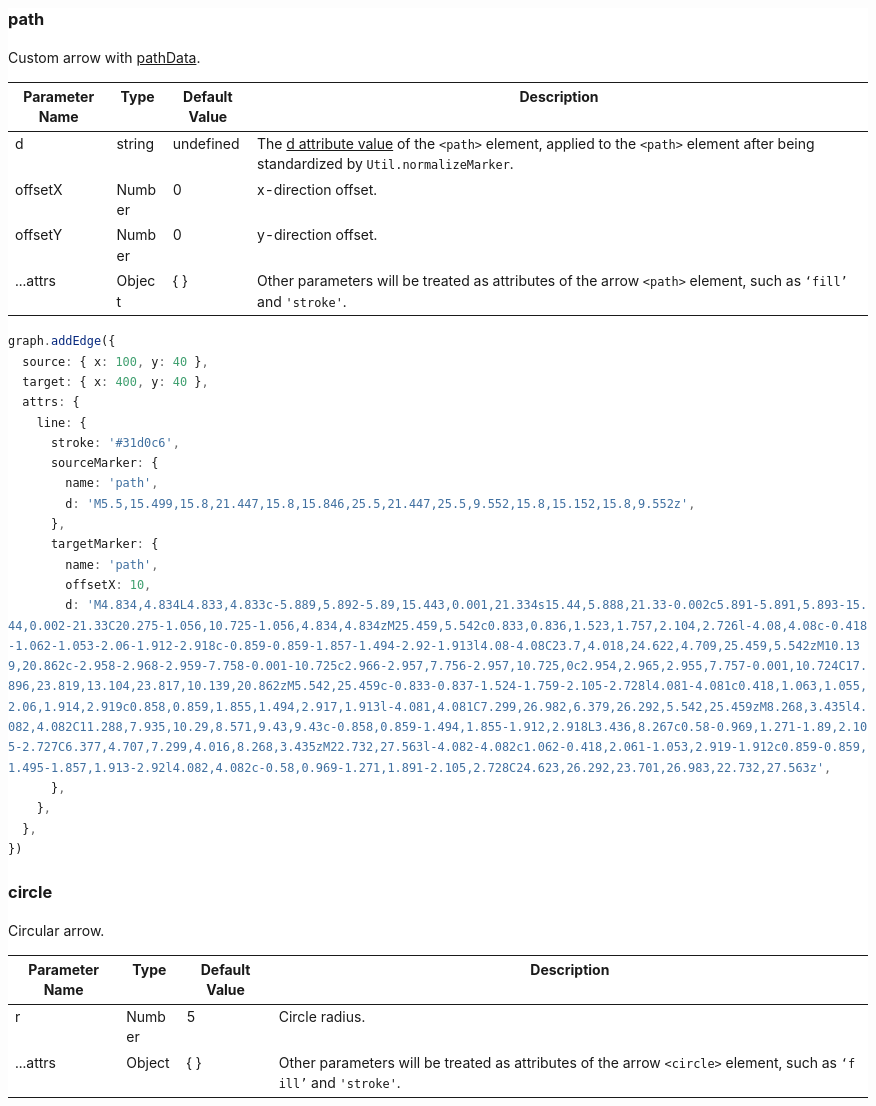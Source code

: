 ### path

Custom arrow with [pathData](https://developer.mozilla.org/en-US/docs/Web/SVG/Attribute/d).

| Parameter Name | Type   | Default Value | Description                                                                                                                                               |
|----------------|--------|---------------|----------------------------------------------------------------------------------------------------------------------------------------------------------|
| d              | string | undefined     | The [d attribute value](https://developer.mozilla.org/en-US/docs/Web/SVG/Attribute/d) of the `<path>` element, applied to the `<path>` element after being standardized by `Util.normalizeMarker`. |
| offsetX        | Number | 0             | x-direction offset.                                                                                                                                      |
| offsetY        | Number | 0             | y-direction offset.                                                                                                                                      |
| ...attrs       | Object | { }           | Other parameters will be treated as attributes of the arrow `<path>` element, such as `‘fill’` and `'stroke'`.                                                               |

```ts
graph.addEdge({
  source: { x: 100, y: 40 },
  target: { x: 400, y: 40 },
  attrs: {
    line: {
      stroke: '#31d0c6',
      sourceMarker: {
        name: 'path',
        d: 'M5.5,15.499,15.8,21.447,15.8,15.846,25.5,21.447,25.5,9.552,15.8,15.152,15.8,9.552z',
      },
      targetMarker: {
        name: 'path',
        offsetX: 10,
        d: 'M4.834,4.834L4.833,4.833c-5.889,5.892-5.89,15.443,0.001,21.334s15.44,5.888,21.33-0.002c5.891-5.891,5.893-15.44,0.002-21.33C20.275-1.056,10.725-1.056,4.834,4.834zM25.459,5.542c0.833,0.836,1.523,1.757,2.104,2.726l-4.08,4.08c-0.418-1.062-1.053-2.06-1.912-2.918c-0.859-0.859-1.857-1.494-2.92-1.913l4.08-4.08C23.7,4.018,24.622,4.709,25.459,5.542zM10.139,20.862c-2.958-2.968-2.959-7.758-0.001-10.725c2.966-2.957,7.756-2.957,10.725,0c2.954,2.965,2.955,7.757-0.001,10.724C17.896,23.819,13.104,23.817,10.139,20.862zM5.542,25.459c-0.833-0.837-1.524-1.759-2.105-2.728l4.081-4.081c0.418,1.063,1.055,2.06,1.914,2.919c0.858,0.859,1.855,1.494,2.917,1.913l-4.081,4.081C7.299,26.982,6.379,26.292,5.542,25.459zM8.268,3.435l4.082,4.082C11.288,7.935,10.29,8.571,9.43,9.43c-0.858,0.859-1.494,1.855-1.912,2.918L3.436,8.267c0.58-0.969,1.271-1.89,2.105-2.727C6.377,4.707,7.299,4.016,8.268,3.435zM22.732,27.563l-4.082-4.082c1.062-0.418,2.061-1.053,2.919-1.912c0.859-0.859,1.495-1.857,1.913-2.92l4.082,4.082c-0.58,0.969-1.271,1.891-2.105,2.728C24.623,26.292,23.701,26.983,22.732,27.563z',
      },
    },
  },
})
```

<code id="marker-path" src="@/src/api/marker/path/index.tsx"></code>

### circle

Circular arrow.

| Parameter Name | Type   | Default Value | Description                                                                                   |
|----------------|--------|---------------|----------------------------------------------------------------------------------------------|
| r              | Number | 5             | Circle radius.                                                                               |
| ...attrs       | Object | { }           | Other parameters will be treated as attributes of the arrow `<circle>` element, such as `‘fill’` and `'stroke'`. |

